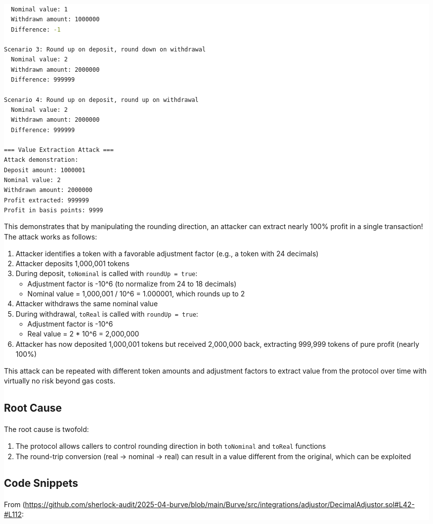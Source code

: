 ```bash
  Nominal value: 1
  Withdrawn amount: 1000000
  Difference: -1

Scenario 3: Round up on deposit, round down on withdrawal
  Nominal value: 2
  Withdrawn amount: 2000000
  Difference: 999999

Scenario 4: Round up on deposit, round up on withdrawal
  Nominal value: 2
  Withdrawn amount: 2000000
  Difference: 999999

=== Value Extraction Attack ===
Attack demonstration:
Deposit amount: 1000001
Nominal value: 2
Withdrawn amount: 2000000
Profit extracted: 999999
Profit in basis points: 9999
```

This demonstrates that by manipulating the rounding direction, an attacker can extract nearly 100% profit in a single transaction! The attack works as follows:

1. Attacker identifies a token with a favorable adjustment factor (e.g., a token with 24 decimals)
2. Attacker deposits 1,000,001 tokens
3. During deposit, `toNominal` is called with `roundUp = true`:
   - Adjustment factor is -10^6 (to normalize from 24 to 18 decimals)
   - Nominal value = 1,000,001 / 10^6 = 1.000001, which rounds up to 2
4. Attacker withdraws the same nominal value
5. During withdrawal, `toReal` is called with `roundUp = true`:
   - Adjustment factor is -10^6
   - Real value = 2 * 10^6 = 2,000,000
6. Attacker has now deposited 1,000,001 tokens but received 2,000,000 back, extracting 999,999 tokens of pure profit (nearly 100%)

This attack can be repeated with different token amounts and adjustment factors to extract value from the protocol over time with virtually no risk beyond gas costs.

## Root Cause
The root cause is twofold:
1. The protocol allows callers to control rounding direction in both `toNominal` and `toReal` functions
2. The round-trip conversion (real → nominal → real) can result in a value different from the original, which can be exploited

## Code Snippets
From (https://github.com/sherlock-audit/2025-04-burve/blob/main/Burve/src/integrations/adjustor/DecimalAdjustor.sol#L42-#L112:
